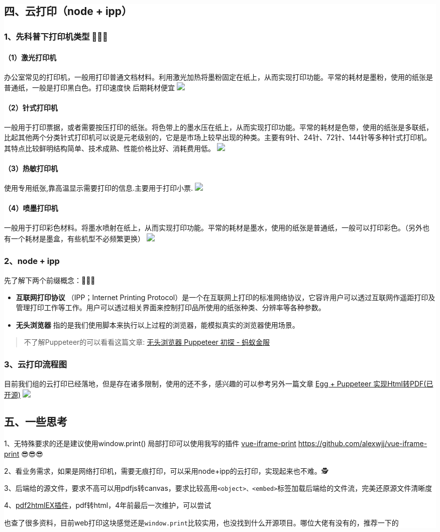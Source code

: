 ## 四、云打印（node + ipp）
### 1、先科普下打印机类型 🤔🤔🤔
#### **（1）激光打印机**

办公室常见的打印机，一般用打印普通文档材料。利用激光加热将墨粉固定在纸上，从而实现打印功能。平常的耗材是墨粉，使用的纸张是普通纸，一般是打印黑白色。打印速度快 后期耗材便宜
![](https://p1-juejin.byteimg.com/tos-cn-i-k3u1fbpfcp/53fbb27706954d09b24c2f4041c7b9b1~tplv-k3u1fbpfcp-zoom-1.image)

#### **（2）针式打印机**
一般用于打印票据，或者需要按压打印的纸张。将色带上的墨水压在纸上，从而实现打印功能。平常的耗材是色带，使用的纸张是多联纸，比起其他两个分类针式打印机可以说是元老级别的，它是是市场上较早出现的种类。主要有9针、24针、72针、144针等多种针式打印机。其特点比较鲜明结构简单、技术成熟、性能价格比好、消耗费用低。
![](https://p3-juejin.byteimg.com/tos-cn-i-k3u1fbpfcp/3444427bf38f418a8dd2bae70c3fdd2f~tplv-k3u1fbpfcp-zoom-1.image)
#### **（3）热敏打印机**
使用专用纸张,靠高温显示需要打印的信息.主要用于打印小票.
![](https://p9-juejin.byteimg.com/tos-cn-i-k3u1fbpfcp/2b6911600862494bbbe084af53c3aab2~tplv-k3u1fbpfcp-zoom-1.image)
#### **（4）喷墨打印机**
一般用于打印彩色材料。将墨水喷射在纸上，从而实现打印功能。平常的耗材是墨水，使用的纸张是普通纸，一般可以打印彩色。（另外也有一个耗材是墨盒，有些机型不必频繁更换）
![](https://p9-juejin.byteimg.com/tos-cn-i-k3u1fbpfcp/24f08ca94c244fffbefc96b04fefd96d~tplv-k3u1fbpfcp-zoom-1.image)


### 2、node + ipp
先了解下两个前缀概念：🤔🤔🤔

- **互联网打印协议** （IPP；Internet Printing Protocol）是一个在互联网上打印的标准网络协议，它容许用户可以透过互联网作遥距打印及管理打印工作等工作。用户可以透过相关界面来控制打印品所使用的纸张种类、分辨率等各种参数。

- **无头浏览器** 指的是我们使用脚本来执行以上过程的浏览器，能模拟真实的浏览器使用场景。
>不了解Puppeteer的可以看看这篇文章: [无头浏览器 Puppeteer 初探 - 蚂蚁金服](https://juejin.im/post/6844903504276881422)

### 3、云打印流程图
目前我们组的云打印已经落地，但是存在诸多限制，使用的还不多，感兴趣的可以参考另外一篇文章 [Egg + Puppeteer 实现Html转PDF(已开源)](https://juejin.cn/post/6907500437134376974)
![](https://p6-juejin.byteimg.com/tos-cn-i-k3u1fbpfcp/00a7035e0ea8479fabdcda93b0cfc7f3~tplv-k3u1fbpfcp-zoom-1.image)



## 五、一些思考

1、无特殊要求的还是建议使用window.print()   局部打印可以使用我写的插件 [vue-iframe-print](https://github.com/alexwjj/vue-iframe-print) https://github.com/alexwjj/vue-iframe-print  😎😎😎
  
2、看业务需求，如果是网络打印机，需要无痕打印，可以采用node+ipp的云打印，实现起来也不难。🕵
  
3、后端给的源文件，要求不高可以用pdfjs转canvas，要求比较高用`<object>、<embed>`标签加载后端给的文件流，完美还原源文件清晰度
  
4、[pdf2htmlEX插件](https://github.com/coolwanglu/pdf2htmlEX)，pdf转html，4年前最后一次维护，可以尝试
  
也查了很多资料，目前web打印这块感觉还是`window.print`比较实用，也没找到什么开源项目。哪位大佬有没有的，推荐一下的


  